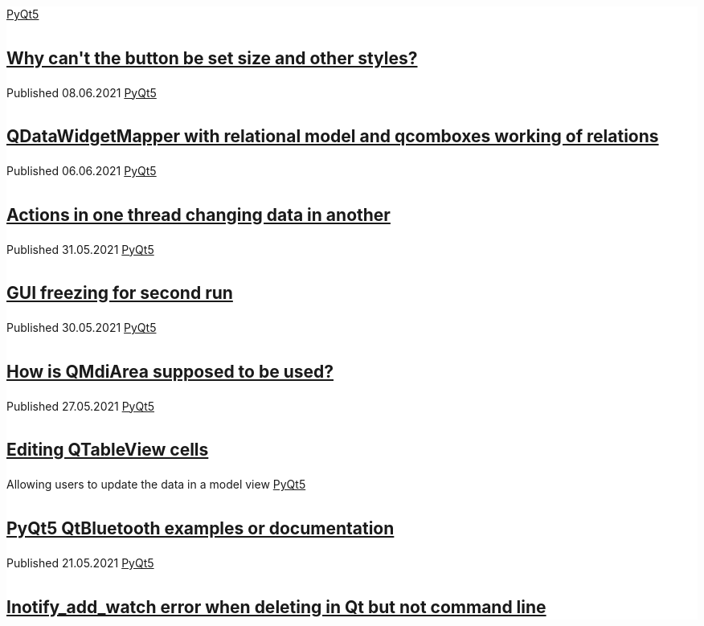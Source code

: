[](https://www.pythonguis.com/faq/why-cant-the-button-be-set-size-and-other-styles/)
[PyQt5](https://www.pythonguis.com/faq/why-cant-the-button-be-set-size-and-other-styles/)
## [ Why can't the button be set size and other styles? ](https://www.pythonguis.com/faq/why-cant-the-button-be-set-size-and-other-styles/)
[](https://www.pythonguis.com/faq/why-cant-the-button-be-set-size-and-other-styles/) Published 08.06.2021 
[](https://www.pythonguis.com/faq/qdatawidgetmapper-with-relational-model-and-qcomboxes-working-of-relations/)
[PyQt5](https://www.pythonguis.com/faq/qdatawidgetmapper-with-relational-model-and-qcomboxes-working-of-relations/)
## [ QDataWidgetMapper with relational model and qcomboxes working of relations ](https://www.pythonguis.com/faq/qdatawidgetmapper-with-relational-model-and-qcomboxes-working-of-relations/)
[](https://www.pythonguis.com/faq/qdatawidgetmapper-with-relational-model-and-qcomboxes-working-of-relations/) Published 06.06.2021 
[](https://www.pythonguis.com/faq/actions-in-one-thread-changing-data-in-another/)
[PyQt5](https://www.pythonguis.com/faq/actions-in-one-thread-changing-data-in-another/)
## [ Actions in one thread changing data in another ](https://www.pythonguis.com/faq/actions-in-one-thread-changing-data-in-another/)
[](https://www.pythonguis.com/faq/actions-in-one-thread-changing-data-in-another/) Published 31.05.2021 
[](https://www.pythonguis.com/faq/gui-freezing-for-second-run/)
[PyQt5](https://www.pythonguis.com/faq/gui-freezing-for-second-run/)
## [ GUI freezing for second run ](https://www.pythonguis.com/faq/gui-freezing-for-second-run/)
[](https://www.pythonguis.com/faq/gui-freezing-for-second-run/) Published 30.05.2021 
[](https://www.pythonguis.com/faq/how-is-qmdiarea-supposed-to-be-used/)
[PyQt5](https://www.pythonguis.com/faq/how-is-qmdiarea-supposed-to-be-used/)
## [ How is QMdiArea supposed to be used? ](https://www.pythonguis.com/faq/how-is-qmdiarea-supposed-to-be-used/)
[](https://www.pythonguis.com/faq/how-is-qmdiarea-supposed-to-be-used/) Published 27.05.2021 
[](https://www.pythonguis.com/faq/qtableview-cell-edit/)
[PyQt5](https://www.pythonguis.com/faq/qtableview-cell-edit/)
## [ Editing QTableView cells ](https://www.pythonguis.com/faq/qtableview-cell-edit/)
[](https://www.pythonguis.com/faq/qtableview-cell-edit/) Allowing users to update the data in a model view 
[](https://www.pythonguis.com/faq/pyqt5-qtbluetooth-examples-or-documentation/)
[PyQt5](https://www.pythonguis.com/faq/pyqt5-qtbluetooth-examples-or-documentation/)
## [ PyQt5 QtBluetooth examples or documentation ](https://www.pythonguis.com/faq/pyqt5-qtbluetooth-examples-or-documentation/)
[](https://www.pythonguis.com/faq/pyqt5-qtbluetooth-examples-or-documentation/) Published 21.05.2021 
[](https://www.pythonguis.com/faq/inotify-add-watch-error-when-deleting-in-qt-but-not-command-line/)
[PyQt5](https://www.pythonguis.com/faq/inotify-add-watch-error-when-deleting-in-qt-but-not-command-line/)
## [ Inotify_add_watch error when deleting in Qt but not command line ](https://www.pythonguis.com/faq/inotify-add-watch-error-when-deleting-in-qt-but-not-command-line/)